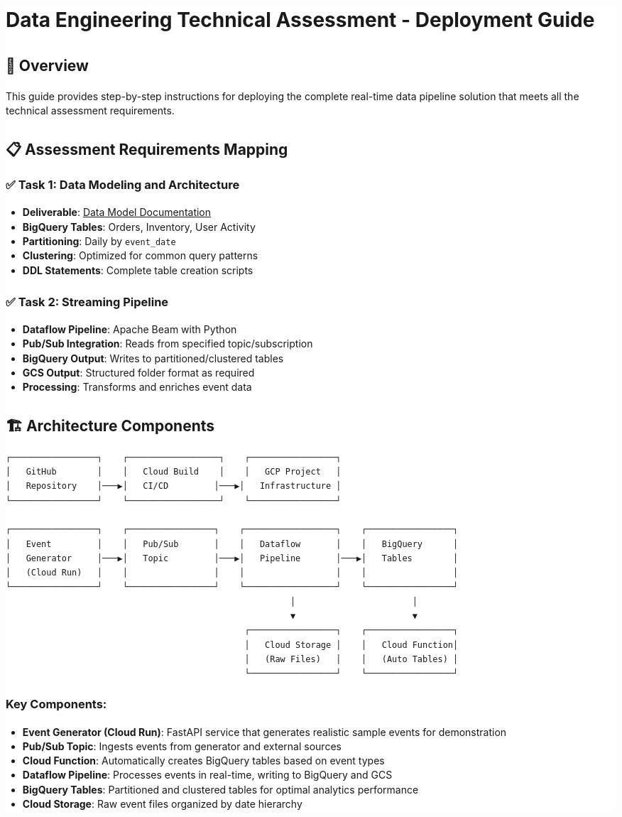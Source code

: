# Data Engineering Technical Assessment - Deployment Guide

## 🎯 Overview

This guide provides step-by-step instructions for deploying the complete real-time data pipeline solution that meets all the technical assessment requirements.

## 📋 Assessment Requirements Mapping

### ✅ Task 1: Data Modeling and Architecture
- **Deliverable**: [Data Model Documentation](./task1-data-modeling.md)
- **BigQuery Tables**: Orders, Inventory, User Activity
- **Partitioning**: Daily by `event_date`
- **Clustering**: Optimized for common query patterns
- **DDL Statements**: Complete table creation scripts

### ✅ Task 2: Streaming Pipeline
- **Dataflow Pipeline**: Apache Beam with Python
- **Pub/Sub Integration**: Reads from specified topic/subscription
- **BigQuery Output**: Writes to partitioned/clustered tables
- **GCS Output**: Structured folder format as required
- **Processing**: Transforms and enriches event data

## 🏗️ Architecture Components

```
┌─────────────────┐    ┌──────────────────┐    ┌─────────────────┐
│   GitHub        │    │   Cloud Build    │    │   GCP Project   │
│   Repository    │───▶│   CI/CD         │───▶│   Infrastructure │
└─────────────────┘    └──────────────────┘    └─────────────────┘

┌─────────────────┐    ┌─────────────────┐    ┌──────────────────┐    ┌─────────────────┐
│   Event         │    │   Pub/Sub       │    │   Dataflow       │    │   BigQuery      │
│   Generator     │───▶│   Topic         │───▶│   Pipeline       │───▶│   Tables        │
│   (Cloud Run)   │    │                 │    │                  │    │                 │
└─────────────────┘    └─────────────────┘    └──────────────────┘    └─────────────────┘
                                                        │                       │
                                                        ▼                       ▼
                                               ┌─────────────────┐    ┌─────────────────┐
                                               │   Cloud Storage │    │   Cloud Function│
                                               │   (Raw Files)   │    │   (Auto Tables) │
                                               └─────────────────┘    └─────────────────┘
```

### Key Components:

- **Event Generator (Cloud Run)**: FastAPI service that generates realistic sample events for demonstration
- **Pub/Sub Topic**: Ingests events from generator and external sources
- **Cloud Function**: Automatically creates BigQuery tables based on event types
- **Dataflow Pipeline**: Processes events in real-time, writing to BigQuery and GCS
- **BigQuery Tables**: Partitioned and clustered tables for optimal analytics performance
- **Cloud Storage**: Raw event files organized by date hierarchy

